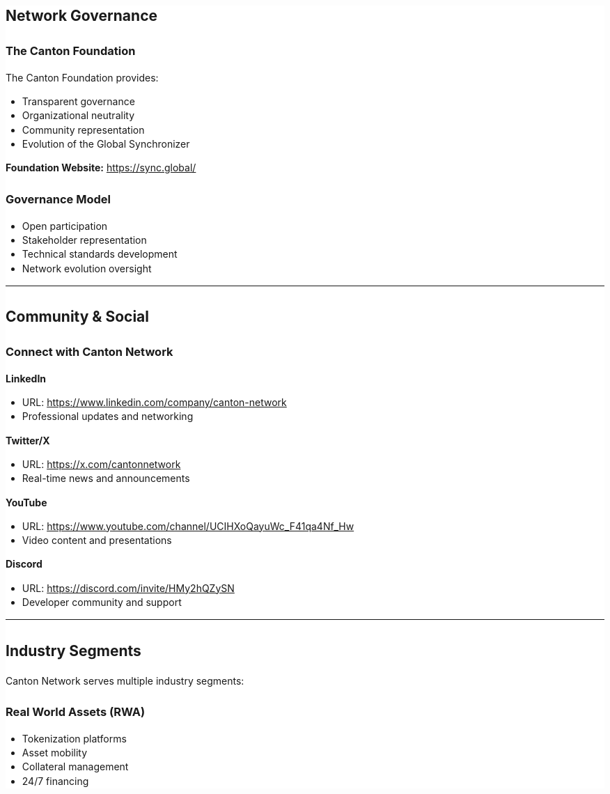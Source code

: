
## Network Governance

### The Canton Foundation

The Canton Foundation provides:
- Transparent governance
- Organizational neutrality
- Community representation
- Evolution of the Global Synchronizer

**Foundation Website:** https://sync.global/

### Governance Model

- Open participation
- Stakeholder representation
- Technical standards development
- Network evolution oversight

---

## Community & Social

### Connect with Canton Network

**LinkedIn**
- URL: https://www.linkedin.com/company/canton-network
- Professional updates and networking

**Twitter/X**
- URL: https://x.com/cantonnetwork
- Real-time news and announcements

**YouTube**
- URL: https://www.youtube.com/channel/UCIHXoQayuWc_F41qa4Nf_Hw
- Video content and presentations

**Discord**
- URL: https://discord.com/invite/HMy2hQZySN
- Developer community and support

---

## Industry Segments

Canton Network serves multiple industry segments:

### Real World Assets (RWA)
- Tokenization platforms
- Asset mobility
- Collateral management
- 24/7 financing
